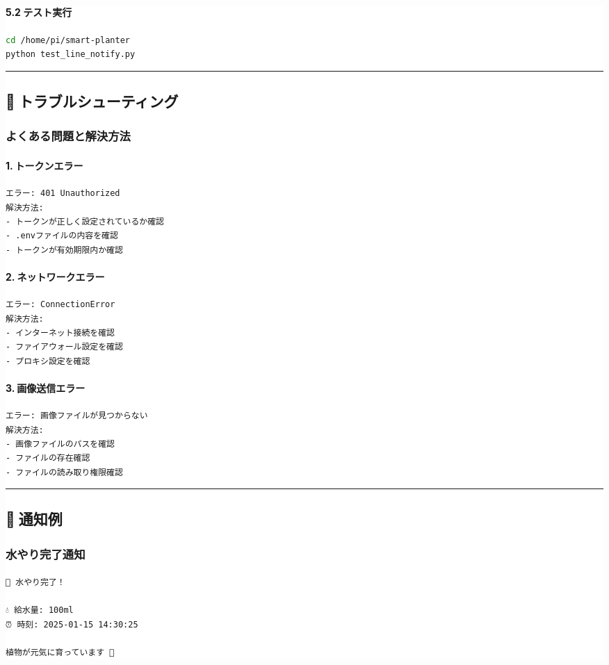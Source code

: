 #### 5.2 テスト実行
```bash
cd /home/pi/smart-planter
python test_line_notify.py
```

---

## 🔧 トラブルシューティング

### よくある問題と解決方法

#### 1. トークンエラー
```
エラー: 401 Unauthorized
解決方法:
- トークンが正しく設定されているか確認
- .envファイルの内容を確認
- トークンが有効期限内か確認
```

#### 2. ネットワークエラー
```
エラー: ConnectionError
解決方法:
- インターネット接続を確認
- ファイアウォール設定を確認
- プロキシ設定を確認
```

#### 3. 画像送信エラー
```
エラー: 画像ファイルが見つからない
解決方法:
- 画像ファイルのパスを確認
- ファイルの存在確認
- ファイルの読み取り権限確認
```

---

## 📱 通知例

### 水やり完了通知
```
🌱 水やり完了！

💧 給水量: 100ml
⏰ 時刻: 2025-01-15 14:30:25

植物が元気に育っています 🌿
```
